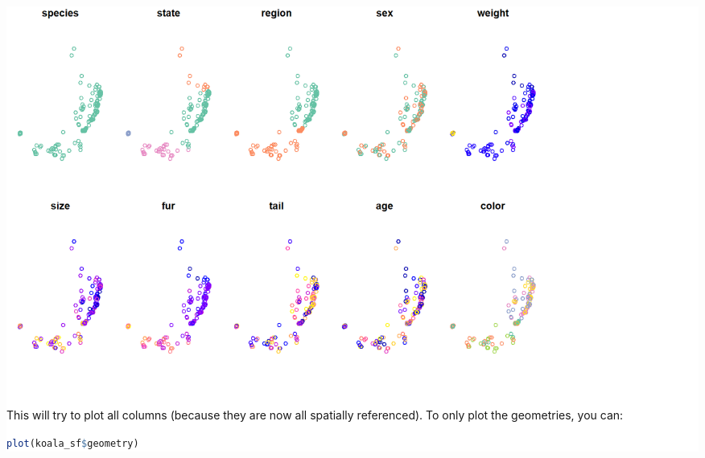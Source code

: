 <img src="04-spatial_tut_files/figure-html/unnamed-chunk-5-1.png" width="672" />

This will try to plot all columns (because they are now all spatially referenced). To only plot the geometries, you can:


```r
plot(koala_sf$geometry)
```

